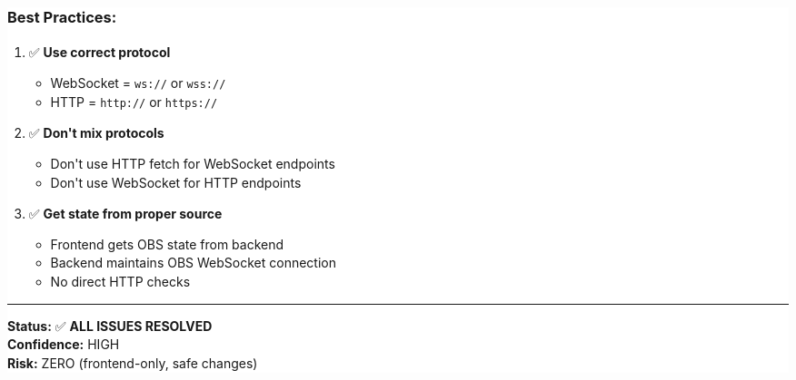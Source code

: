 ### **Best Practices:**

1. ✅ **Use correct protocol**
   - WebSocket = `ws://` or `wss://`
   - HTTP = `http://` or `https://`

2. ✅ **Don't mix protocols**
   - Don't use HTTP fetch for WebSocket endpoints
   - Don't use WebSocket for HTTP endpoints

3. ✅ **Get state from proper source**
   - Frontend gets OBS state from backend
   - Backend maintains OBS WebSocket connection
   - No direct HTTP checks

---

**Status:** ✅ **ALL ISSUES RESOLVED**  
**Confidence:** HIGH  
**Risk:** ZERO (frontend-only, safe changes)
